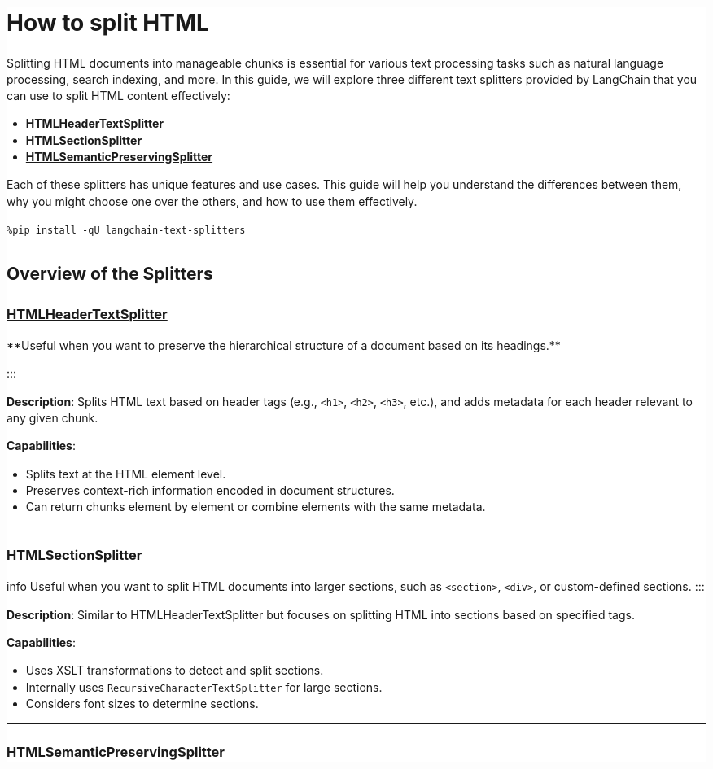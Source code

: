 # How to split HTML

Splitting HTML documents into manageable chunks is essential for various text processing tasks such as natural language processing, search indexing, and more. In this guide, we will explore three different text splitters provided by LangChain that you can use to split HTML content effectively:

- [**HTMLHeaderTextSplitter**](#using-htmlheadertextsplitter)
- [**HTMLSectionSplitter**](#using-htmlsectionsplitter)
- [**HTMLSemanticPreservingSplitter**](#using-htmlsemanticpreservingsplitter)

Each of these splitters has unique features and use cases. This guide will help you understand the differences between them, why you might choose one over the others, and how to use them effectively.

```
%pip install -qU langchain-text-splitters
```

## Overview of the Splitters

### [HTMLHeaderTextSplitter](#using-htmlheadertextsplitter)

<Info>
**Useful when you want to preserve the hierarchical structure of a document based on its headings.**

:::

**Description**: Splits HTML text based on header tags (e.g., `<h1>`, `<h2>`, `<h3>`, etc.), and adds metadata for each header relevant to any given chunk.

**Capabilities**:
- Splits text at the HTML element level.
- Preserves context-rich information encoded in document structures.
- Can return chunks element by element or combine elements with the same metadata.

___


### [HTMLSectionSplitter](#using-htmlsectionsplitter)

</Info>info 
Useful when you want to split HTML documents into larger sections, such as `<section>`, `<div>`, or custom-defined sections. 
:::

**Description**: Similar to HTMLHeaderTextSplitter but focuses on splitting HTML into sections based on specified tags.

**Capabilities**:
- Uses XSLT transformations to detect and split sections.
- Internally uses `RecursiveCharacterTextSplitter` for large sections.
- Considers font sizes to determine sections.
___

### [HTMLSemanticPreservingSplitter](#using-htmlsemanticpreservingsplitter)

